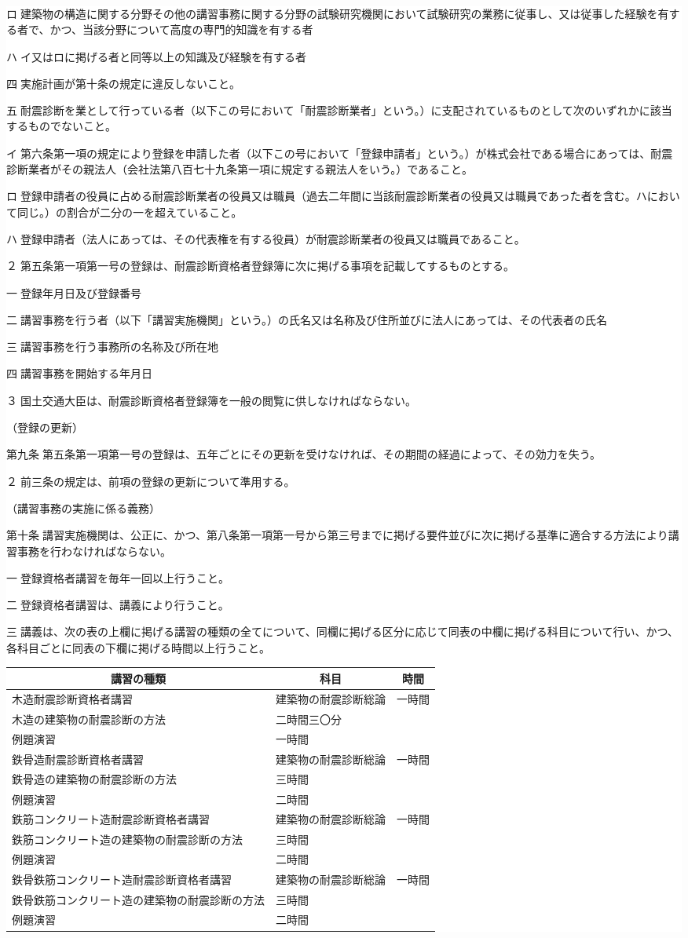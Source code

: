 ロ 建築物の構造に関する分野その他の講習事務に関する分野の試験研究機関において試験研究の業務に従事し、又は従事した経験を有する者で、かつ、当該分野について高度の専門的知識を有する者

ハ イ又はロに掲げる者と同等以上の知識及び経験を有する者

四 実施計画が第十条の規定に違反しないこと。

五 耐震診断を業として行っている者（以下この号において「耐震診断業者」という。）に支配されているものとして次のいずれかに該当するものでないこと。

イ 第六条第一項の規定により登録を申請した者（以下この号において「登録申請者」という。）が株式会社である場合にあっては、耐震診断業者がその親法人（会社法第八百七十九条第一項に規定する親法人をいう。）であること。

ロ 登録申請者の役員に占める耐震診断業者の役員又は職員（過去二年間に当該耐震診断業者の役員又は職員であった者を含む。ハにおいて同じ。）の割合が二分の一を超えていること。

ハ 登録申請者（法人にあっては、その代表権を有する役員）が耐震診断業者の役員又は職員であること。

２ 第五条第一項第一号の登録は、耐震診断資格者登録簿に次に掲げる事項を記載してするものとする。

一 登録年月日及び登録番号

二 講習事務を行う者（以下「講習実施機関」という。）の氏名又は名称及び住所並びに法人にあっては、その代表者の氏名

三 講習事務を行う事務所の名称及び所在地

四 講習事務を開始する年月日

３ 国土交通大臣は、耐震診断資格者登録簿を一般の閲覧に供しなければならない。

（登録の更新）

第九条 第五条第一項第一号の登録は、五年ごとにその更新を受けなければ、その期間の経過によって、その効力を失う。

２ 前三条の規定は、前項の登録の更新について準用する。

（講習事務の実施に係る義務）

第十条 講習実施機関は、公正に、かつ、第八条第一項第一号から第三号までに掲げる要件並びに次に掲げる基準に適合する方法により講習事務を行わなければならない。

一 登録資格者講習を毎年一回以上行うこと。

二 登録資格者講習は、講義により行うこと。

三 講義は、次の表の上欄に掲げる講習の種類の全てについて、同欄に掲げる区分に応じて同表の中欄に掲げる科目について行い、かつ、各科目ごとに同表の下欄に掲げる時間以上行うこと。

講習の種類 | 科目 | 時間  
---|---|---  
木造耐震診断資格者講習 | 建築物の耐震診断総論 | 一時間  
木造の建築物の耐震診断の方法 | 二時間三〇分  
| 例題演習 | 一時間  
鉄骨造耐震診断資格者講習 | 建築物の耐震診断総論 | 一時間  
鉄骨造の建築物の耐震診断の方法 | 三時間  
| 例題演習 | 二時間  
鉄筋コンクリート造耐震診断資格者講習 | 建築物の耐震診断総論 | 一時間  
鉄筋コンクリート造の建築物の耐震診断の方法 | 三時間  
| 例題演習 | 二時間  
鉄骨鉄筋コンクリート造耐震診断資格者講習 | 建築物の耐震診断総論 | 一時間  
鉄骨鉄筋コンクリート造の建築物の耐震診断の方法 | 三時間  
| 例題演習 | 二時間  
  